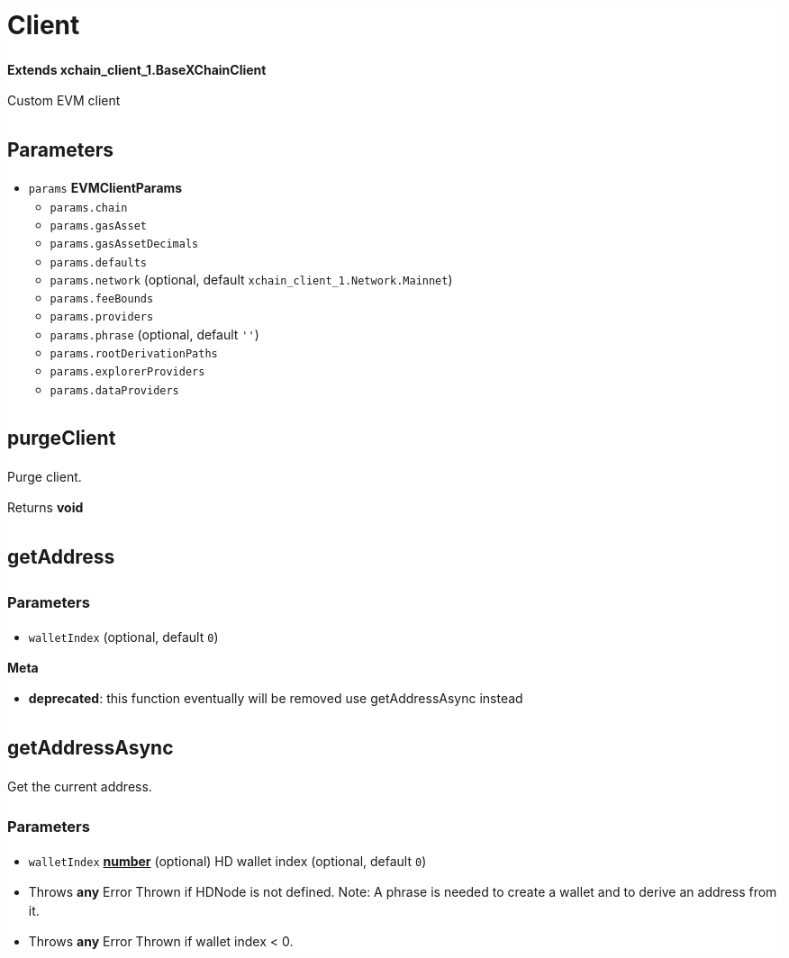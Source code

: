 # Client

**Extends xchain_client_1.BaseXChainClient**

Custom EVM client

## Parameters

-   `params` **EVMClientParams** 
    -   `params.chain`  
    -   `params.gasAsset`  
    -   `params.gasAssetDecimals`  
    -   `params.defaults`  
    -   `params.network`   (optional, default `xchain_client_1.Network.Mainnet`)
    -   `params.feeBounds`  
    -   `params.providers`  
    -   `params.phrase`   (optional, default `''`)
    -   `params.rootDerivationPaths`  
    -   `params.explorerProviders`  
    -   `params.dataProviders`  

## purgeClient

Purge client.

Returns **void** 

## getAddress

### Parameters

-   `walletIndex`   (optional, default `0`)

**Meta**

-   **deprecated**: this function eventually will be removed use getAddressAsync instead


## getAddressAsync

Get the current address.

### Parameters

-   `walletIndex` **[number][1]** (optional) HD wallet index (optional, default `0`)


-   Throws **any** Error
    Thrown if HDNode is not defined. Note: A phrase is needed to create a wallet and to derive an address from it.
-   Throws **any** Error
    Thrown if wallet index &lt; 0.


[1]: https://developer.mozilla.org/docs/Web/JavaScript/Reference/Global_Objects/Number
[2]: https://developer.mozilla.org/docs/Web/JavaScript/Reference/Global_Objects/String
[3]: https://developer.mozilla.org/docs/Web/JavaScript/Reference/Global_Objects/Boolean
[4]: https://developer.mozilla.org/docs/Web/JavaScript/Reference/Global_Objects/Array
[5]: https://developer.mozilla.org/docs/Web/JavaScript/Reference/Global_Objects/Object